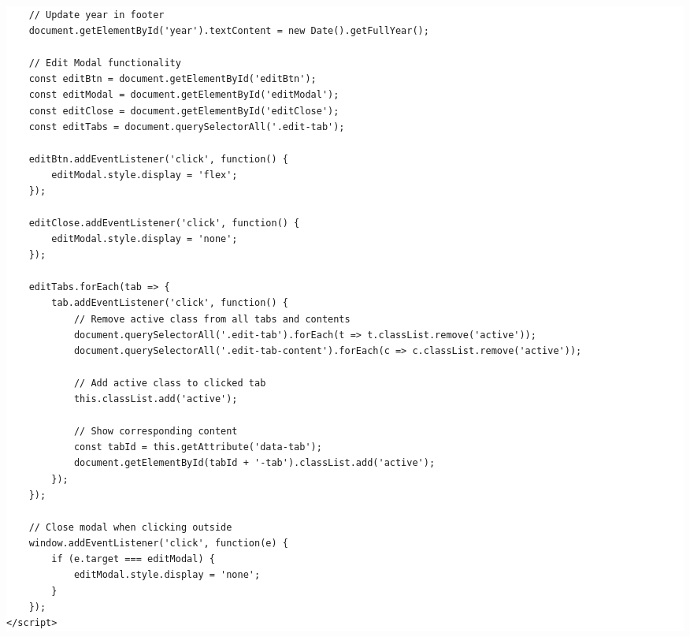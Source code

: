         // Update year in footer
        document.getElementById('year').textContent = new Date().getFullYear();

        // Edit Modal functionality
        const editBtn = document.getElementById('editBtn');
        const editModal = document.getElementById('editModal');
        const editClose = document.getElementById('editClose');
        const editTabs = document.querySelectorAll('.edit-tab');
        
        editBtn.addEventListener('click', function() {
            editModal.style.display = 'flex';
        });
        
        editClose.addEventListener('click', function() {
            editModal.style.display = 'none';
        });
        
        editTabs.forEach(tab => {
            tab.addEventListener('click', function() {
                // Remove active class from all tabs and contents
                document.querySelectorAll('.edit-tab').forEach(t => t.classList.remove('active'));
                document.querySelectorAll('.edit-tab-content').forEach(c => c.classList.remove('active'));
                
                // Add active class to clicked tab
                this.classList.add('active');
                
                // Show corresponding content
                const tabId = this.getAttribute('data-tab');
                document.getElementById(tabId + '-tab').classList.add('active');
            });
        });

        // Close modal when clicking outside
        window.addEventListener('click', function(e) {
            if (e.target === editModal) {
                editModal.style.display = 'none';
            }
        });
    </script>
</body>
</html>
